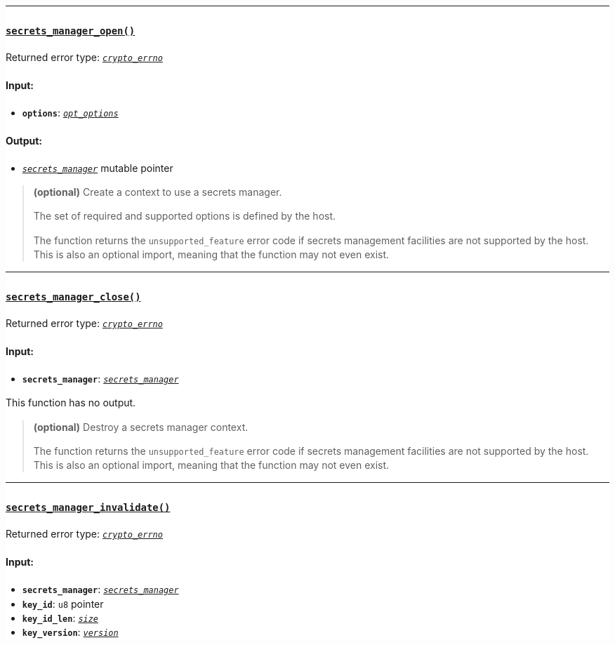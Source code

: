 
---

### [`secrets_manager_open()`](#secrets_manager_open)
Returned error type: _[`crypto_errno`](#crypto_errno)_

#### Input:

* **`options`**: _[`opt_options`](#opt_options)_

#### Output:

* _[`secrets_manager`](#secrets_manager)_ mutable pointer

> __(optional)__
> Create a context to use a secrets manager.
> 
> The set of required and supported options is defined by the host.
> 
> The function returns the `unsupported_feature` error code if secrets management facilities are not supported by the host.
> This is also an optional import, meaning that the function may not even exist.


---

### [`secrets_manager_close()`](#secrets_manager_close)
Returned error type: _[`crypto_errno`](#crypto_errno)_

#### Input:

* **`secrets_manager`**: _[`secrets_manager`](#secrets_manager)_

This function has no output.

> __(optional)__
> Destroy a secrets manager context.
> 
> The function returns the `unsupported_feature` error code if secrets management facilities are not supported by the host.
> This is also an optional import, meaning that the function may not even exist.


---

### [`secrets_manager_invalidate()`](#secrets_manager_invalidate)
Returned error type: _[`crypto_errno`](#crypto_errno)_

#### Input:

* **`secrets_manager`**: _[`secrets_manager`](#secrets_manager)_
* **`key_id`**: `u8` pointer
* **`key_id_len`**: _[`size`](#size)_
* **`key_version`**: _[`version`](#version)_
